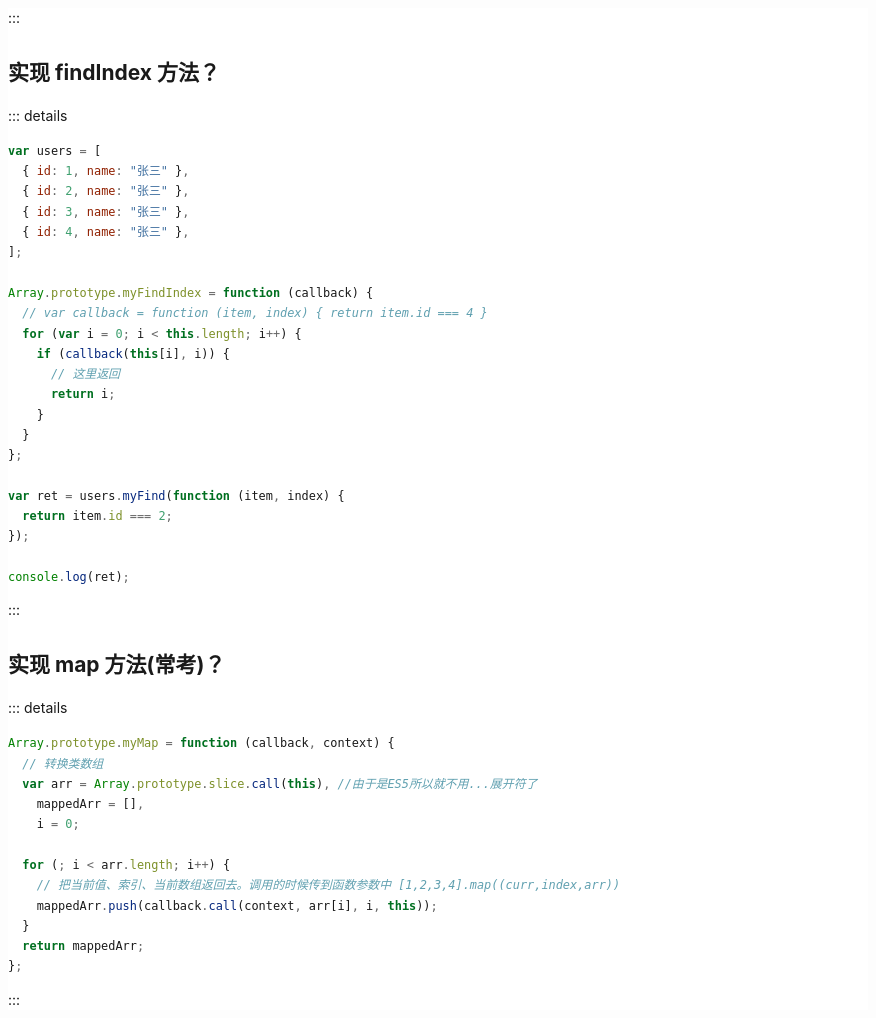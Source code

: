 
:::

## 实现 findIndex 方法？

::: details

```js
var users = [
  { id: 1, name: "张三" },
  { id: 2, name: "张三" },
  { id: 3, name: "张三" },
  { id: 4, name: "张三" },
];

Array.prototype.myFindIndex = function (callback) {
  // var callback = function (item, index) { return item.id === 4 }
  for (var i = 0; i < this.length; i++) {
    if (callback(this[i], i)) {
      // 这里返回
      return i;
    }
  }
};

var ret = users.myFind(function (item, index) {
  return item.id === 2;
});

console.log(ret);
```

:::

## 实现 map 方法(常考)？

::: details

```js
Array.prototype.myMap = function (callback, context) {
  // 转换类数组
  var arr = Array.prototype.slice.call(this), //由于是ES5所以就不用...展开符了
    mappedArr = [],
    i = 0;

  for (; i < arr.length; i++) {
    // 把当前值、索引、当前数组返回去。调用的时候传到函数参数中 [1,2,3,4].map((curr,index,arr))
    mappedArr.push(callback.call(context, arr[i], i, this));
  }
  return mappedArr;
};
```

:::
